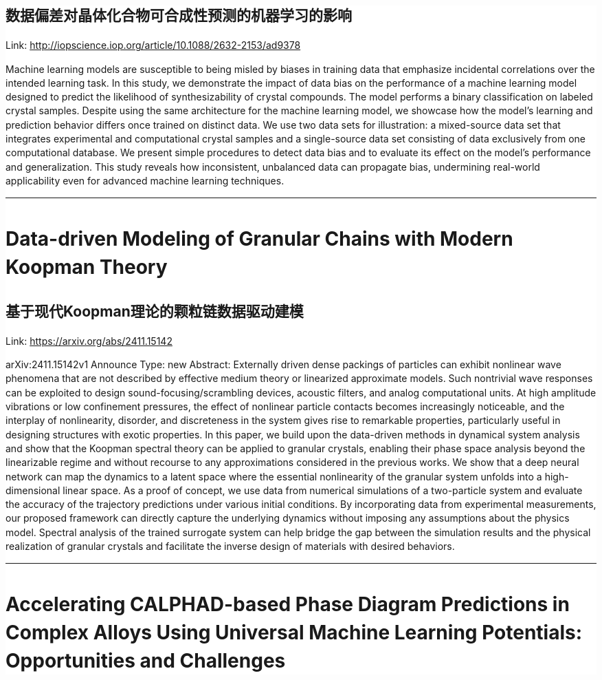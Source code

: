 ## 数据偏差对晶体化合物可合成性预测的机器学习的影响

Link: http://iopscience.iop.org/article/10.1088/2632-2153/ad9378

Machine learning models are susceptible to being misled by biases in training data that emphasize incidental correlations over the intended learning task. In this study, we demonstrate the impact of data bias on the performance of a machine learning model designed to predict the likelihood of synthesizability of crystal compounds. The model performs a binary classification on labeled crystal samples. Despite using the same architecture for the machine learning model, we showcase how the model’s learning and prediction behavior differs once trained on distinct data. We use two data sets for illustration: a mixed-source data set that integrates experimental and computational crystal samples and a single-source data set consisting of data exclusively from one computational database. We present simple procedures to detect data bias and to evaluate its effect on the model’s performance and generalization. This study reveals how inconsistent, unbalanced data can propagate bias, undermining real-world applicability even for advanced machine learning techniques.


---
# Data-driven Modeling of Granular Chains with Modern Koopman Theory

## 基于现代Koopman理论的颗粒链数据驱动建模

Link: https://arxiv.org/abs/2411.15142

arXiv:2411.15142v1 Announce Type: new 
Abstract: Externally driven dense packings of particles can exhibit nonlinear wave phenomena that are not described by effective medium theory or linearized approximate models. Such nontrivial wave responses can be exploited to design sound-focusing/scrambling devices, acoustic filters, and analog computational units. At high amplitude vibrations or low confinement pressures, the effect of nonlinear particle contacts becomes increasingly noticeable, and the interplay of nonlinearity, disorder, and discreteness in the system gives rise to remarkable properties, particularly useful in designing structures with exotic properties. In this paper, we build upon the data-driven methods in dynamical system analysis and show that the Koopman spectral theory can be applied to granular crystals, enabling their phase space analysis beyond the linearizable regime and without recourse to any approximations considered in the previous works. We show that a deep neural network can map the dynamics to a latent space where the essential nonlinearity of the granular system unfolds into a high-dimensional linear space. As a proof of concept, we use data from numerical simulations of a two-particle system and evaluate the accuracy of the trajectory predictions under various initial conditions. By incorporating data from experimental measurements, our proposed framework can directly capture the underlying dynamics without imposing any assumptions about the physics model. Spectral analysis of the trained surrogate system can help bridge the gap between the simulation results and the physical realization of granular crystals and facilitate the inverse design of materials with desired behaviors.


---
# Accelerating CALPHAD-based Phase Diagram Predictions in Complex Alloys Using Universal Machine Learning Potentials: Opportunities and Challenges
